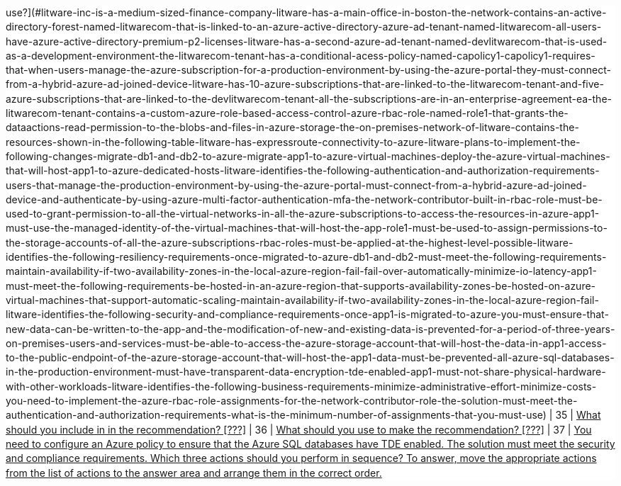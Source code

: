 use?](#litware-inc-is-a-medium-sized-finance-company-litware-has-a-main-office-in-boston-the-network-contains-an-active-directory-forest-named-litwarecom-that-is-linked-to-an-azure-active-directory-azure-ad-tenant-named-litwarecom-all-users-have-azure-active-directory-premium-p2-licenses-litware-has-a-second-azure-ad-tenant-named-devlitwarecom-that-is-used-as-a-development-environment-the-litwarecom-tenant-has-a-conditional-acess-policy-named-capolicy1-capolicy1-requires-that-when-users-manage-the-azure-subscription-for-a-production-environment-by-using-the-azure-portal-they-must-connect-from-a-hybrid-azure-ad-joined-device-litware-has-10-azure-subscriptions-that-are-linked-to-the-litwarecom-tenant-and-five-azure-subscriptions-that-are-linked-to-the-devlitwarecom-tenant-all-the-subscriptions-are-in-an-enterprise-agreement-ea-the-litwarecom-tenant-contains-a-custom-azure-role-based-access-control-azure-rbac-role-named-role1-that-grants-the-dataactions-read-permission-to-the-blobs-and-files-in-azure-storage-the-on-premises-network-of-litware-contains-the-resources-shown-in-the-following-table-litware-has-expressroute-connectivity-to-azure-litware-plans-to-implement-the-following-changes-migrate-db1-and-db2-to-azure-migrate-app1-to-azure-virtual-machines-deploy-the-azure-virtual-machines-that-will-host-app1-to-azure-dedicated-hosts-litware-identifies-the-following-authentication-and-authorization-requirements-users-that-manage-the-production-environment-by-using-the-azure-portal-must-connect-from-a-hybrid-azure-ad-joined-device-and-authenticate-by-using-azure-multi-factor-authentication-mfa-the-network-contributor-built-in-rbac-role-must-be-used-to-grant-permission-to-all-the-virtual-networks-in-all-the-azure-subscriptions-to-access-the-resources-in-azure-app1-must-use-the-managed-identity-of-the-virtual-machines-that-will-host-the-app-role1-must-be-used-to-assign-permissions-to-the-storage-accounts-of-all-the-azure-subscriptions-rbac-roles-must-be-applied-at-the-highest-level-possible-litware-identifies-the-following-resiliency-requirements-once-migrated-to-azure-db1-and-db2-must-meet-the-following-requirements-maintain-availability-if-two-availability-zones-in-the-local-azure-region-fail-fail-over-automatically-minimize-io-latency-app1-must-meet-the-following-requirements-be-hosted-in-an-azure-region-that-supports-availability-zones-be-hosted-on-azure-virtual-machines-that-support-automatic-scaling-maintain-availability-if-two-availability-zones-in-the-local-azure-region-fail-litware-identifies-the-following-security-and-compliance-requirements-once-app1-is-migrated-to-azure-you-must-ensure-that-new-data-can-be-written-to-the-app-and-the-modification-of-new-and-existing-data-is-prevented-for-a-period-of-three-years-on-premises-users-and-services-must-be-able-to-access-the-azure-storage-account-that-will-host-the-data-in-app1-access-to-the-public-endpoint-of-the-azure-storage-account-that-will-host-the-app1-data-must-be-prevented-all-azure-sql-databases-in-the-production-environment-must-have-transparent-data-encryption-tde-enabled-app1-must-not-share-physical-hardware-with-other-workloads-litware-identifies-the-following-business-requirements-minimize-administrative-effort-minimize-costs-you-need-to-implement-the-azure-rbac-role-assignments-for-the-network-contributor-role-the-solution-must-meet-the-authentication-and-authorization-requirements-what-is-the-minimum-number-of-assignments-that-you-must-use)
| 35  | [What should you include in in the recommendation? [???]](#what-should-you-include-in-in-the-recommendation-)
| 36  | [What should you use to make the recommendation? [???]](#what-should-you-use-to-make-the-recommendation-)
| 37  | [You need to configure an Azure policy to ensure that the Azure SQL databases have TDE enabled. The solution must meet the security and compliance requirements. Which three actions should you perform in sequence? To answer, move the appropriate actions from the list of actions to the answer area and arrange them in the correct order.](#you-need-to-configure-an-azure-policy-to-ensure-that-the-azure-sql-databases-have-tde-enabled-the-solution-must-meet-the-security-and-compliance-requirements-which-three-actions-should-you-perform-in-sequence-to-answer-move-the-appropriate-actions-from-the-list-of-actions-to-the-answer-area-and-arrange-them-in-the-correct-order)
